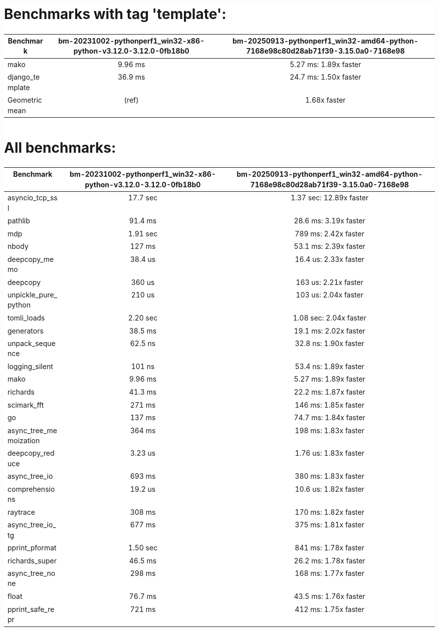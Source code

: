 Benchmarks with tag 'template':
===============================

| Benchmark       | bm-20231002-pythonperf1_win32-x86-python-v3.12.0-3.12.0-0fb18b0 | bm-20250913-pythonperf1_win32-amd64-python-7168e98c80d28ab71f39-3.15.0a0-7168e98 |
|-----------------|:---------------------------------------------------------------:|:--------------------------------------------------------------------------------:|
| mako            | 9.96 ms                                                         | 5.27 ms: 1.89x faster                                                            |
| django_template | 36.9 ms                                                         | 24.7 ms: 1.50x faster                                                            |
| Geometric mean  | (ref)                                                           | 1.68x faster                                                                     |

All benchmarks:
===============

| Benchmark                  | bm-20231002-pythonperf1_win32-x86-python-v3.12.0-3.12.0-0fb18b0 | bm-20250913-pythonperf1_win32-amd64-python-7168e98c80d28ab71f39-3.15.0a0-7168e98 |
|----------------------------|:---------------------------------------------------------------:|:--------------------------------------------------------------------------------:|
| asyncio_tcp_ssl            | 17.7 sec                                                        | 1.37 sec: 12.89x faster                                                          |
| pathlib                    | 91.4 ms                                                         | 28.6 ms: 3.19x faster                                                            |
| mdp                        | 1.91 sec                                                        | 789 ms: 2.42x faster                                                             |
| nbody                      | 127 ms                                                          | 53.1 ms: 2.39x faster                                                            |
| deepcopy_memo              | 38.4 us                                                         | 16.4 us: 2.33x faster                                                            |
| deepcopy                   | 360 us                                                          | 163 us: 2.21x faster                                                             |
| unpickle_pure_python       | 210 us                                                          | 103 us: 2.04x faster                                                             |
| tomli_loads                | 2.20 sec                                                        | 1.08 sec: 2.04x faster                                                           |
| generators                 | 38.5 ms                                                         | 19.1 ms: 2.02x faster                                                            |
| unpack_sequence            | 62.5 ns                                                         | 32.8 ns: 1.90x faster                                                            |
| logging_silent             | 101 ns                                                          | 53.4 ns: 1.89x faster                                                            |
| mako                       | 9.96 ms                                                         | 5.27 ms: 1.89x faster                                                            |
| richards                   | 41.3 ms                                                         | 22.2 ms: 1.87x faster                                                            |
| scimark_fft                | 271 ms                                                          | 146 ms: 1.85x faster                                                             |
| go                         | 137 ms                                                          | 74.7 ms: 1.84x faster                                                            |
| async_tree_memoization     | 364 ms                                                          | 198 ms: 1.83x faster                                                             |
| deepcopy_reduce            | 3.23 us                                                         | 1.76 us: 1.83x faster                                                            |
| async_tree_io              | 693 ms                                                          | 380 ms: 1.83x faster                                                             |
| comprehensions             | 19.2 us                                                         | 10.6 us: 1.82x faster                                                            |
| raytrace                   | 308 ms                                                          | 170 ms: 1.82x faster                                                             |
| async_tree_io_tg           | 677 ms                                                          | 375 ms: 1.81x faster                                                             |
| pprint_pformat             | 1.50 sec                                                        | 841 ms: 1.78x faster                                                             |
| richards_super             | 46.5 ms                                                         | 26.2 ms: 1.78x faster                                                            |
| async_tree_none            | 298 ms                                                          | 168 ms: 1.77x faster                                                             |
| float                      | 76.7 ms                                                         | 43.5 ms: 1.76x faster                                                            |
| pprint_safe_repr           | 721 ms                                                          | 412 ms: 1.75x faster                                                             |